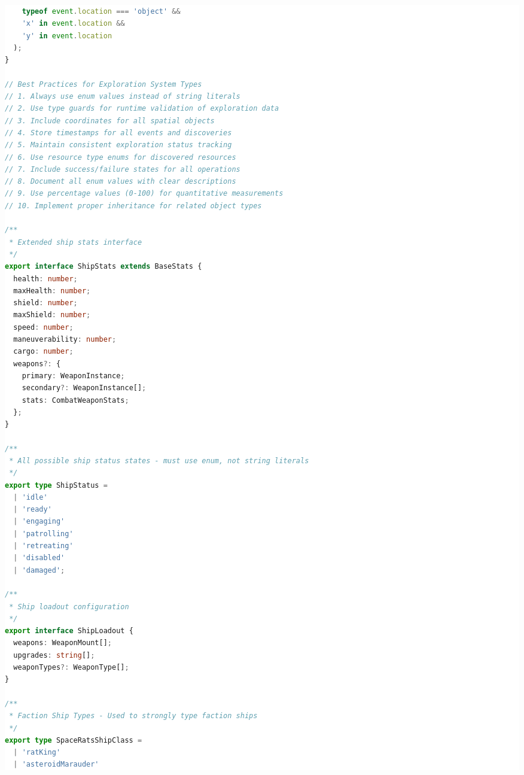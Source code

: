 ```typescript
    typeof event.location === 'object' &&
    'x' in event.location &&
    'y' in event.location
  );
}

// Best Practices for Exploration System Types
// 1. Always use enum values instead of string literals
// 2. Use type guards for runtime validation of exploration data
// 3. Include coordinates for all spatial objects
// 4. Store timestamps for all events and discoveries
// 5. Maintain consistent exploration status tracking
// 6. Use resource type enums for discovered resources
// 7. Include success/failure states for all operations
// 8. Document all enum values with clear descriptions
// 9. Use percentage values (0-100) for quantitative measurements
// 10. Implement proper inheritance for related object types

/**
 * Extended ship stats interface
 */
export interface ShipStats extends BaseStats {
  health: number;
  maxHealth: number;
  shield: number;
  maxShield: number;
  speed: number;
  maneuverability: number;
  cargo: number;
  weapons?: {
    primary: WeaponInstance;
    secondary?: WeaponInstance[];
    stats: CombatWeaponStats;
  };
}

/**
 * All possible ship status states - must use enum, not string literals
 */
export type ShipStatus =
  | 'idle'
  | 'ready'
  | 'engaging'
  | 'patrolling'
  | 'retreating'
  | 'disabled'
  | 'damaged';

/**
 * Ship loadout configuration
 */
export interface ShipLoadout {
  weapons: WeaponMount[];
  upgrades: string[];
  weaponTypes?: WeaponType[];
}

/**
 * Faction Ship Types - Used to strongly type faction ships
 */
export type SpaceRatsShipClass =
  | 'ratKing'
  | 'asteroidMarauder'
```